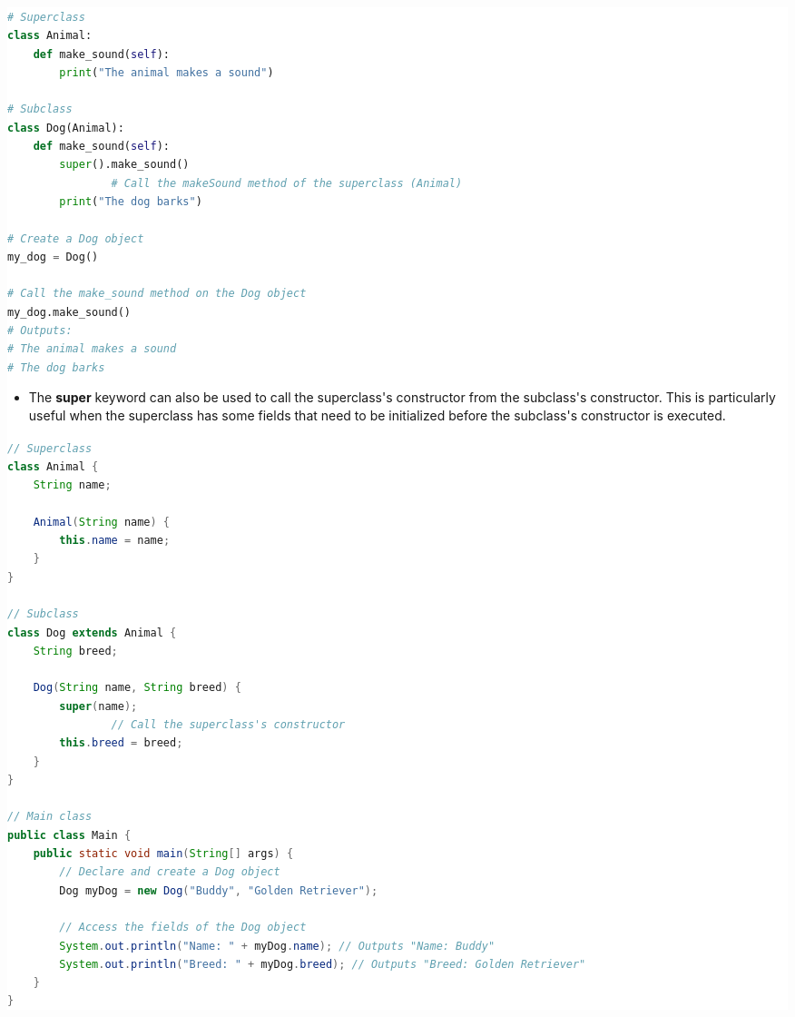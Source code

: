 ```python
# Superclass
class Animal:
    def make_sound(self):
        print("The animal makes a sound")

# Subclass
class Dog(Animal):
    def make_sound(self):
        super().make_sound()  
				# Call the makeSound method of the superclass (Animal)
        print("The dog barks")

# Create a Dog object
my_dog = Dog()

# Call the make_sound method on the Dog object
my_dog.make_sound()
# Outputs:
# The animal makes a sound
# The dog barks
```

- The **super** keyword can also be used to call the superclass's constructor from the subclass's constructor. This is
  particularly useful when the superclass has some fields that need to be initialized before the subclass's constructor
  is executed.

```java
// Superclass
class Animal {
    String name;

    Animal(String name) {
        this.name = name;
    }
}

// Subclass
class Dog extends Animal {
    String breed;

    Dog(String name, String breed) {
        super(name); 
				// Call the superclass's constructor
        this.breed = breed;
    }
}

// Main class
public class Main {
    public static void main(String[] args) {
        // Declare and create a Dog object
        Dog myDog = new Dog("Buddy", "Golden Retriever");

        // Access the fields of the Dog object
        System.out.println("Name: " + myDog.name); // Outputs "Name: Buddy"
        System.out.println("Breed: " + myDog.breed); // Outputs "Breed: Golden Retriever"
    }
}
```

